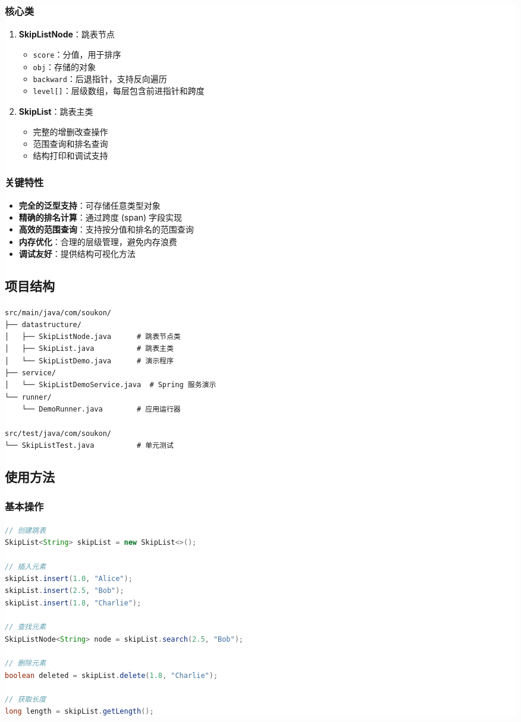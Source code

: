 ### 核心类

1. **SkipListNode**：跳表节点
   - `score`：分值，用于排序
   - `obj`：存储的对象
   - `backward`：后退指针，支持反向遍历
   - `level[]`：层级数组，每层包含前进指针和跨度

2. **SkipList**：跳表主类
   - 完整的增删改查操作
   - 范围查询和排名查询
   - 结构打印和调试支持

### 关键特性

- **完全的泛型支持**：可存储任意类型对象
- **精确的排名计算**：通过跨度 (span) 字段实现
- **高效的范围查询**：支持按分值和排名的范围查询
- **内存优化**：合理的层级管理，避免内存浪费
- **调试友好**：提供结构可视化方法

## 项目结构

```
src/main/java/com/soukon/
├── datastructure/
│   ├── SkipListNode.java      # 跳表节点类
│   ├── SkipList.java          # 跳表主类
│   └── SkipListDemo.java      # 演示程序
├── service/
│   └── SkipListDemoService.java  # Spring 服务演示
└── runner/
    └── DemoRunner.java        # 应用运行器

src/test/java/com/soukon/
└── SkipListTest.java          # 单元测试
```

## 使用方法

### 基本操作

```java
// 创建跳表
SkipList<String> skipList = new SkipList<>();

// 插入元素
skipList.insert(1.0, "Alice");
skipList.insert(2.5, "Bob");
skipList.insert(1.8, "Charlie");

// 查找元素
SkipListNode<String> node = skipList.search(2.5, "Bob");

// 删除元素
boolean deleted = skipList.delete(1.8, "Charlie");

// 获取长度
long length = skipList.getLength();
```
